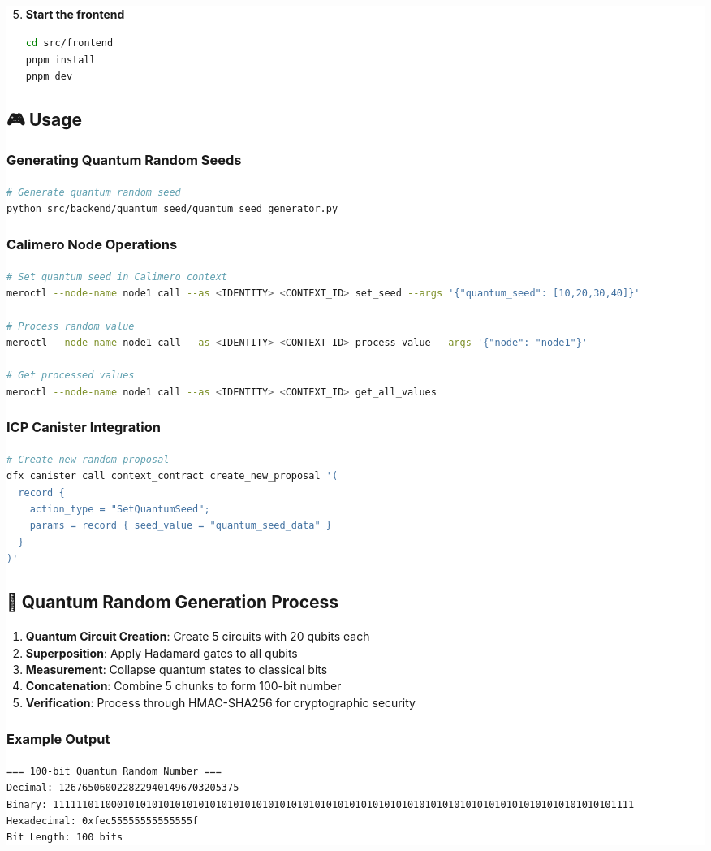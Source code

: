 5. **Start the frontend**
   ```bash
   cd src/frontend
   pnpm install
   pnpm dev
   ```

## 🎮 Usage

### Generating Quantum Random Seeds

```bash
# Generate quantum random seed
python src/backend/quantum_seed/quantum_seed_generator.py
```

### Calimero Node Operations

```bash
# Set quantum seed in Calimero context
meroctl --node-name node1 call --as <IDENTITY> <CONTEXT_ID> set_seed --args '{"quantum_seed": [10,20,30,40]}'

# Process random value
meroctl --node-name node1 call --as <IDENTITY> <CONTEXT_ID> process_value --args '{"node": "node1"}'

# Get processed values
meroctl --node-name node1 call --as <IDENTITY> <CONTEXT_ID> get_all_values
```

### ICP Canister Integration

```bash
# Create new random proposal
dfx canister call context_contract create_new_proposal '(
  record {
    action_type = "SetQuantumSeed";
    params = record { seed_value = "quantum_seed_data" }
  }
)'
```

## 🧪 Quantum Random Generation Process

1. **Quantum Circuit Creation**: Create 5 circuits with 20 qubits each
2. **Superposition**: Apply Hadamard gates to all qubits
3. **Measurement**: Collapse quantum states to classical bits
4. **Concatenation**: Combine 5 chunks to form 100-bit number
5. **Verification**: Process through HMAC-SHA256 for cryptographic security

### Example Output
```
=== 100-bit Quantum Random Number ===
Decimal: 1267650600228229401496703205375
Binary: 1111110110001010101010101010101010101010101010101010101010101010101010101010101010101010101010101111
Hexadecimal: 0xfec55555555555555f
Bit Length: 100 bits
```
